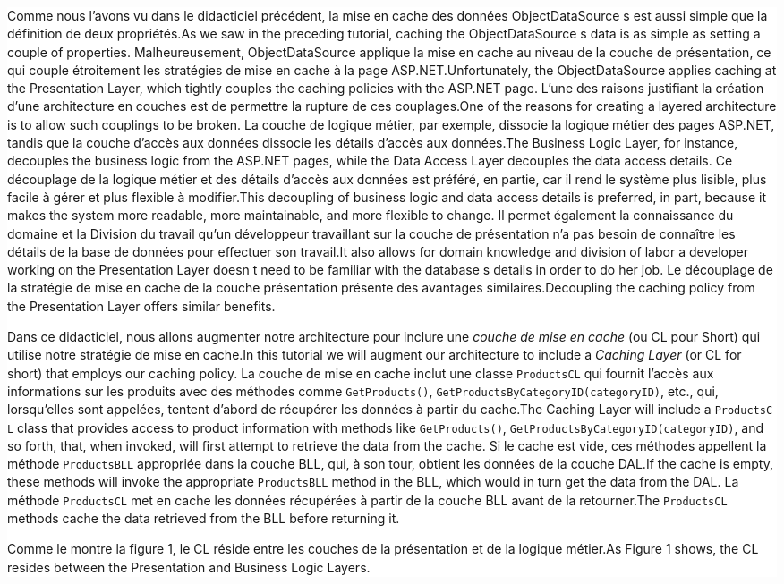 <span data-ttu-id="01fb1-111">Comme nous l’avons vu dans le didacticiel précédent, la mise en cache des données ObjectDataSource s est aussi simple que la définition de deux propriétés.</span><span class="sxs-lookup"><span data-stu-id="01fb1-111">As we saw in the preceding tutorial, caching the ObjectDataSource s data is as simple as setting a couple of properties.</span></span> <span data-ttu-id="01fb1-112">Malheureusement, ObjectDataSource applique la mise en cache au niveau de la couche de présentation, ce qui couple étroitement les stratégies de mise en cache à la page ASP.NET.</span><span class="sxs-lookup"><span data-stu-id="01fb1-112">Unfortunately, the ObjectDataSource applies caching at the Presentation Layer, which tightly couples the caching policies with the ASP.NET page.</span></span> <span data-ttu-id="01fb1-113">L’une des raisons justifiant la création d’une architecture en couches est de permettre la rupture de ces couplages.</span><span class="sxs-lookup"><span data-stu-id="01fb1-113">One of the reasons for creating a layered architecture is to allow such couplings to be broken.</span></span> <span data-ttu-id="01fb1-114">La couche de logique métier, par exemple, dissocie la logique métier des pages ASP.NET, tandis que la couche d’accès aux données dissocie les détails d’accès aux données.</span><span class="sxs-lookup"><span data-stu-id="01fb1-114">The Business Logic Layer, for instance, decouples the business logic from the ASP.NET pages, while the Data Access Layer decouples the data access details.</span></span> <span data-ttu-id="01fb1-115">Ce découplage de la logique métier et des détails d’accès aux données est préféré, en partie, car il rend le système plus lisible, plus facile à gérer et plus flexible à modifier.</span><span class="sxs-lookup"><span data-stu-id="01fb1-115">This decoupling of business logic and data access details is preferred, in part, because it makes the system more readable, more maintainable, and more flexible to change.</span></span> <span data-ttu-id="01fb1-116">Il permet également la connaissance du domaine et la Division du travail qu’un développeur travaillant sur la couche de présentation n’a pas besoin de connaître les détails de la base de données pour effectuer son travail.</span><span class="sxs-lookup"><span data-stu-id="01fb1-116">It also allows for domain knowledge and division of labor a developer working on the Presentation Layer doesn t need to be familiar with the database s details in order to do her job.</span></span> <span data-ttu-id="01fb1-117">Le découplage de la stratégie de mise en cache de la couche présentation présente des avantages similaires.</span><span class="sxs-lookup"><span data-stu-id="01fb1-117">Decoupling the caching policy from the Presentation Layer offers similar benefits.</span></span>

<span data-ttu-id="01fb1-118">Dans ce didacticiel, nous allons augmenter notre architecture pour inclure une *couche de mise en cache* (ou CL pour Short) qui utilise notre stratégie de mise en cache.</span><span class="sxs-lookup"><span data-stu-id="01fb1-118">In this tutorial we will augment our architecture to include a *Caching Layer* (or CL for short) that employs our caching policy.</span></span> <span data-ttu-id="01fb1-119">La couche de mise en cache inclut une classe `ProductsCL` qui fournit l’accès aux informations sur les produits avec des méthodes comme `GetProducts()`, `GetProductsByCategoryID(categoryID)`, etc., qui, lorsqu’elles sont appelées, tentent d’abord de récupérer les données à partir du cache.</span><span class="sxs-lookup"><span data-stu-id="01fb1-119">The Caching Layer will include a `ProductsCL` class that provides access to product information with methods like `GetProducts()`, `GetProductsByCategoryID(categoryID)`, and so forth, that, when invoked, will first attempt to retrieve the data from the cache.</span></span> <span data-ttu-id="01fb1-120">Si le cache est vide, ces méthodes appellent la méthode `ProductsBLL` appropriée dans la couche BLL, qui, à son tour, obtient les données de la couche DAL.</span><span class="sxs-lookup"><span data-stu-id="01fb1-120">If the cache is empty, these methods will invoke the appropriate `ProductsBLL` method in the BLL, which would in turn get the data from the DAL.</span></span> <span data-ttu-id="01fb1-121">La méthode `ProductsCL` met en cache les données récupérées à partir de la couche BLL avant de la retourner.</span><span class="sxs-lookup"><span data-stu-id="01fb1-121">The `ProductsCL` methods cache the data retrieved from the BLL before returning it.</span></span>

<span data-ttu-id="01fb1-122">Comme le montre la figure 1, le CL réside entre les couches de la présentation et de la logique métier.</span><span class="sxs-lookup"><span data-stu-id="01fb1-122">As Figure 1 shows, the CL resides between the Presentation and Business Logic Layers.</span></span>
